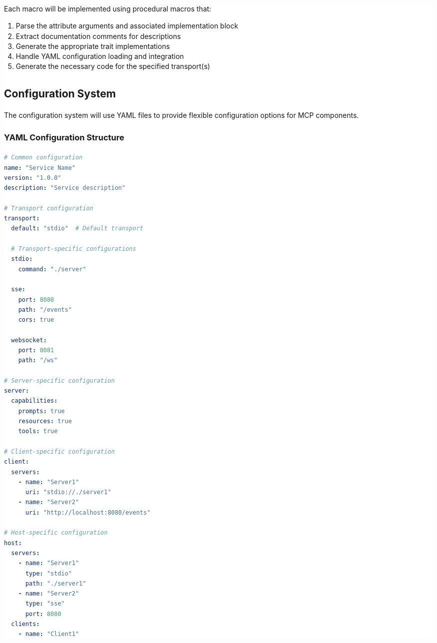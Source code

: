 Each macro will be implemented using procedural macros that:

1. Parse the attribute arguments and associated implementation block
2. Extract documentation comments for descriptions
3. Generate the appropriate trait implementations
4. Handle YAML configuration loading and integration
5. Generate the necessary code for the specified transport(s)

## Configuration System

The configuration system will use YAML files to provide flexible configuration options for MCP components.

### YAML Configuration Structure

```yaml
# Common configuration
name: "Service Name"
version: "1.0.0"
description: "Service description"

# Transport configuration
transport:
  default: "stdio"  # Default transport
  
  # Transport-specific configurations
  stdio:
    command: "./server"
    
  sse:
    port: 8080
    path: "/events"
    cors: true
    
  websocket:
    port: 8081
    path: "/ws"
    
# Server-specific configuration
server:
  capabilities:
    prompts: true
    resources: true
    tools: true
  
# Client-specific configuration
client:
  servers:
    - name: "Server1"
      uri: "stdio://./server1"
    - name: "Server2"
      uri: "http://localhost:8080/events"
      
# Host-specific configuration
host:
  servers:
    - name: "Server1"
      type: "stdio"
      path: "./server1"
    - name: "Server2"
      type: "sse"
      port: 8080
  clients:
    - name: "Client1"
```